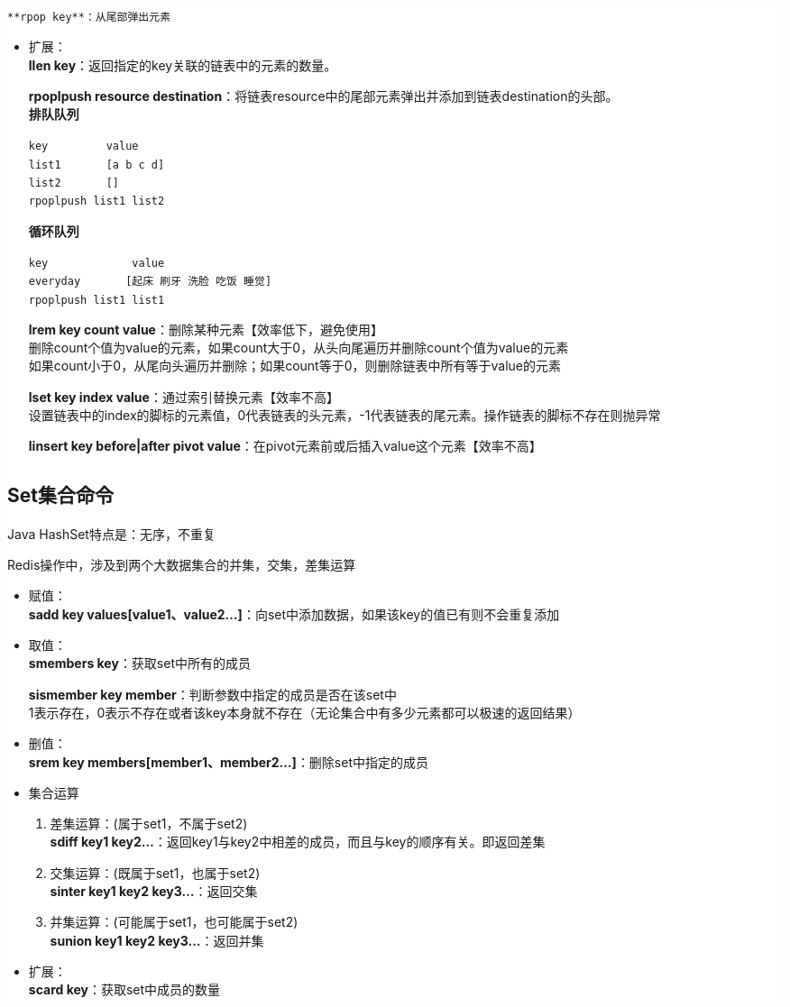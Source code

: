     **rpop key**：从尾部弹出元素  

* 扩展：  
    **llen key**：返回指定的key关联的链表中的元素的数量。  

    **rpoplpush resource destination**：将链表resource中的尾部元素弹出并添加到链表destination的头部。  
    **排队队列**  
    ```
    key         value
    list1       [a b c d]
    list2       []
    rpoplpush list1 list2
    ```
    **循环队列**  
    ```
    key             value
    everyday       [起床 刷牙 洗脸 吃饭 睡觉]
    rpoplpush list1 list1
    ```

    **lrem key count value**：删除某种元素【效率低下，避免使用】  
    删除count个值为value的元素，如果count大于0，从头向尾遍历并删除count个值为value的元素  
    如果count小于0，从尾向头遍历并删除；如果count等于0，则删除链表中所有等于value的元素    

    **lset key index value**：通过索引替换元素【效率不高】  
    设置链表中的index的脚标的元素值，0代表链表的头元素，-1代表链表的尾元素。操作链表的脚标不存在则抛异常 

    **linsert key before|after pivot value**：在pivot元素前或后插入value这个元素【效率不高】   
## Set集合命令
Java HashSet特点是：无序，不重复  

Redis操作中，涉及到两个大数据集合的并集，交集，差集运算  

* 赋值：  
    **sadd key values[value1、value2…]**：向set中添加数据，如果该key的值已有则不会重复添加  

* 取值：  
    **smembers key**：获取set中所有的成员  

    **sismember key member**：判断参数中指定的成员是否在该set中  
    1表示存在，0表示不存在或者该key本身就不存在（无论集合中有多少元素都可以极速的返回结果）  

* 删值：  
    **srem key members[member1、member2…]**：删除set中指定的成员  

* 集合运算  
    1. 差集运算：(属于set1，不属于set2)    
        **sdiff key1 key2…**：返回key1与key2中相差的成员，而且与key的顺序有关。即返回差集  

    2. 交集运算：(既属于set1，也属于set2)  
        **sinter key1 key2 key3…**：返回交集  

    3. 并集运算：(可能属于set1，也可能属于set2)    
        **sunion key1 key2 key3…**：返回并集  

* 扩展：  
    **scard key**：获取set中成员的数量    
